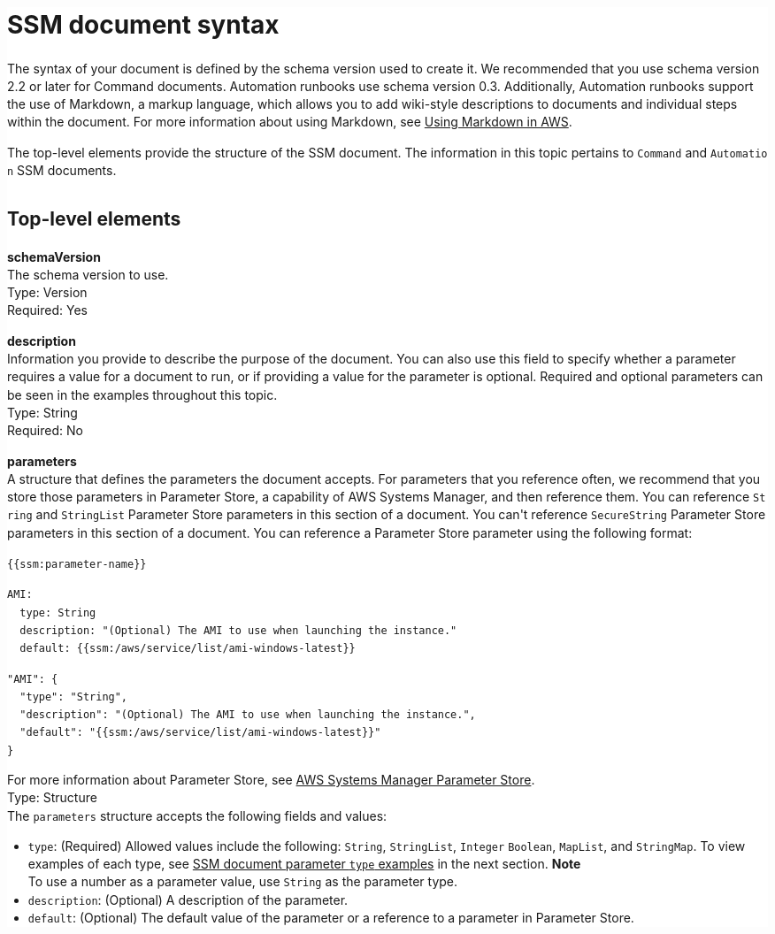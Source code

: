 # SSM document syntax<a name="sysman-doc-syntax"></a>

The syntax of your document is defined by the schema version used to create it\. We recommended that you use schema version 2\.2 or later for Command documents\. Automation runbooks use schema version 0\.3\. Additionally, Automation runbooks support the use of Markdown, a markup language, which allows you to add wiki\-style descriptions to documents and individual steps within the document\. For more information about using Markdown, see [Using Markdown in AWS](https://docs.aws.amazon.com/general/latest/gr/aws-markdown.html)\.

The top\-level elements provide the structure of the SSM document\. The information in this topic pertains to `Command` and `Automation` SSM documents\.

## Top\-level elements<a name="top-level"></a>

**schemaVersion**  
The schema version to use\.  
Type: Version  
Required: Yes

**description**  
Information you provide to describe the purpose of the document\. You can also use this field to specify whether a parameter requires a value for a document to run, or if providing a value for the parameter is optional\. Required and optional parameters can be seen in the examples throughout this topic\.  
Type: String  
Required: No

**parameters**  
A structure that defines the parameters the document accepts\. For parameters that you reference often, we recommend that you store those parameters in Parameter Store, a capability of AWS Systems Manager, and then reference them\. You can reference `String` and `StringList` Parameter Store parameters in this section of a document\. You can't reference `SecureString` Parameter Store parameters in this section of a document\. You can reference a Parameter Store parameter using the following format:  

```
{{ssm:parameter-name}}
```

```
AMI:
  type: String
  description: "(Optional) The AMI to use when launching the instance."
  default: {{ssm:/aws/service/list/ami-windows-latest}}
```

```
"AMI": {
  "type": "String",
  "description": "(Optional) The AMI to use when launching the instance.",
  "default": "{{ssm:/aws/service/list/ami-windows-latest}}"
}
```
For more information about Parameter Store, see [AWS Systems Manager Parameter Store](systems-manager-parameter-store.md)\.  
Type: Structure  
The `parameters` structure accepts the following fields and values:  
+ `type`: \(Required\) Allowed values include the following: `String`, `StringList`, `Integer` `Boolean`, `MapList`, and `StringMap`\. To view examples of each type, see [SSM document parameter `type` examples](#top-level-properties-type) in the next section\.
**Note**  
To use a number as a parameter value, use `String` as the parameter type\.
+ `description`: \(Optional\) A description of the parameter\.
+ `default`: \(Optional\) The default value of the parameter or a reference to a parameter in Parameter Store\.